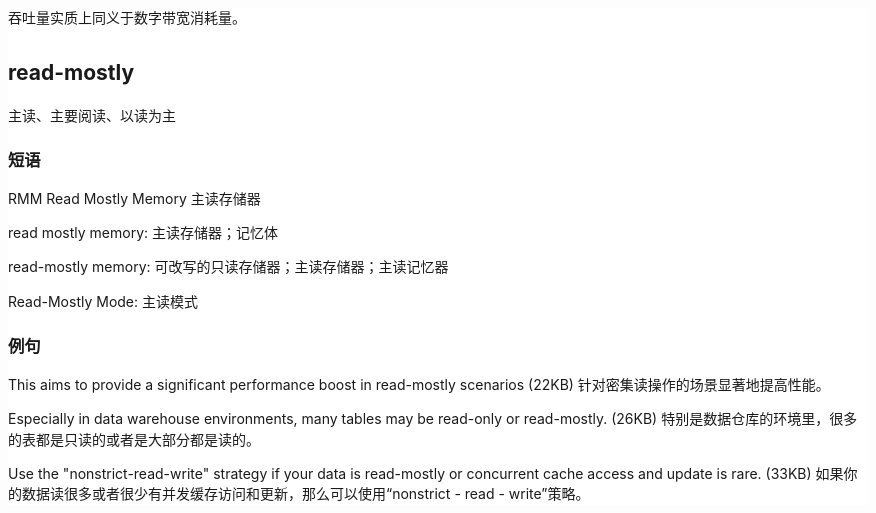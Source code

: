 吞吐量实质上同义于数字带宽消耗量。

## **read-mostly**
主读、主要阅读、以读为主
### 短语
RMM Read Mostly Memory 主读存储器

read mostly memory: 主读存储器；记忆体

read-mostly memory: 可改写的只读存储器；主读存储器；主读记忆器

Read-Mostly Mode: 主读模式

### 例句
This aims to provide a significant performance boost in read-mostly scenarios   (22KB)
针对密集读操作的场景显著地提高性能。

Especially in data warehouse environments, many tables may be read-only or read-mostly.   (26KB)
特别是数据仓库的环境里，很多的表都是只读的或者是大部分都是读的。

Use the "nonstrict-read-write" strategy if your data is read-mostly or concurrent cache access and update is rare.   (33KB)
如果你的数据读很多或者很少有并发缓存访问和更新，那么可以使用“nonstrict - read - write”策略。
